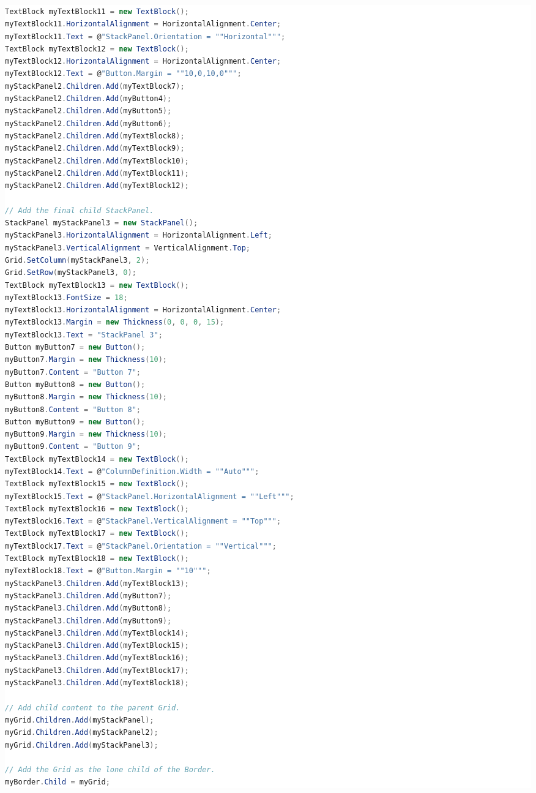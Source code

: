 ```csharp
TextBlock myTextBlock11 = new TextBlock();
myTextBlock11.HorizontalAlignment = HorizontalAlignment.Center;
myTextBlock11.Text = @"StackPanel.Orientation = ""Horizontal""";
TextBlock myTextBlock12 = new TextBlock();
myTextBlock12.HorizontalAlignment = HorizontalAlignment.Center;
myTextBlock12.Text = @"Button.Margin = ""10,0,10,0""";
myStackPanel2.Children.Add(myTextBlock7);
myStackPanel2.Children.Add(myButton4);
myStackPanel2.Children.Add(myButton5);
myStackPanel2.Children.Add(myButton6);
myStackPanel2.Children.Add(myTextBlock8);
myStackPanel2.Children.Add(myTextBlock9);
myStackPanel2.Children.Add(myTextBlock10);
myStackPanel2.Children.Add(myTextBlock11);
myStackPanel2.Children.Add(myTextBlock12);

// Add the final child StackPanel.
StackPanel myStackPanel3 = new StackPanel();
myStackPanel3.HorizontalAlignment = HorizontalAlignment.Left;
myStackPanel3.VerticalAlignment = VerticalAlignment.Top;
Grid.SetColumn(myStackPanel3, 2);
Grid.SetRow(myStackPanel3, 0);
TextBlock myTextBlock13 = new TextBlock();
myTextBlock13.FontSize = 18;
myTextBlock13.HorizontalAlignment = HorizontalAlignment.Center;
myTextBlock13.Margin = new Thickness(0, 0, 0, 15);
myTextBlock13.Text = "StackPanel 3";
Button myButton7 = new Button();
myButton7.Margin = new Thickness(10);
myButton7.Content = "Button 7";
Button myButton8 = new Button();
myButton8.Margin = new Thickness(10);
myButton8.Content = "Button 8";
Button myButton9 = new Button();
myButton9.Margin = new Thickness(10);
myButton9.Content = "Button 9";
TextBlock myTextBlock14 = new TextBlock();
myTextBlock14.Text = @"ColumnDefinition.Width = ""Auto""";
TextBlock myTextBlock15 = new TextBlock();
myTextBlock15.Text = @"StackPanel.HorizontalAlignment = ""Left""";
TextBlock myTextBlock16 = new TextBlock();
myTextBlock16.Text = @"StackPanel.VerticalAlignment = ""Top""";
TextBlock myTextBlock17 = new TextBlock();
myTextBlock17.Text = @"StackPanel.Orientation = ""Vertical""";
TextBlock myTextBlock18 = new TextBlock();
myTextBlock18.Text = @"Button.Margin = ""10""";
myStackPanel3.Children.Add(myTextBlock13);
myStackPanel3.Children.Add(myButton7);
myStackPanel3.Children.Add(myButton8);
myStackPanel3.Children.Add(myButton9);
myStackPanel3.Children.Add(myTextBlock14);
myStackPanel3.Children.Add(myTextBlock15);
myStackPanel3.Children.Add(myTextBlock16);
myStackPanel3.Children.Add(myTextBlock17);
myStackPanel3.Children.Add(myTextBlock18);

// Add child content to the parent Grid.
myGrid.Children.Add(myStackPanel);
myGrid.Children.Add(myStackPanel2);
myGrid.Children.Add(myStackPanel3);

// Add the Grid as the lone child of the Border.
myBorder.Child = myGrid;
```